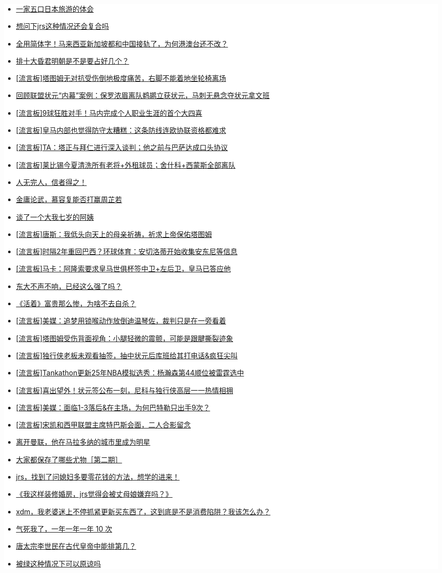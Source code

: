 + [一家五口日本旅游的体会](https://bbs.hupu.com/632570932.html)

+ [想问下jrs这种情况还会复合吗](https://bbs.hupu.com/632568024.html)

+ [全用简体字！马来西亚新加坡都和中国接轨了，为何港澳台还不改？](https://bbs.hupu.com/632572149.html)

+ [排十大昏君明朝是不是要占好几个？](https://bbs.hupu.com/632570040.html)

+ [[流言板]塔图姆无对抗受伤倒地极度痛苦，右脚不能着地坐轮椅离场](https://bbs.hupu.com/632574985.html)

+ [回顾联盟状元“内幕”案例：保罗浓眉离队鹈鹕立获状元，马刺无悬念夺状元拿文班](https://bbs.hupu.com/632574928.html)

+ [[流言板]9球狂胜对手！马内完成个人职业生涯的首个大四喜](https://bbs.hupu.com/632567715.html)

+ [[流言板]皇马内部也觉得防守太糟糕：这条防线连欧协联资格都难求](https://bbs.hupu.com/632572931.html)

+ [[流言板]TA：塔正与拜仁进行深入谈判；他之前与巴萨达成口头协议](https://bbs.hupu.com/632567932.html)

+ [[流言板]莱比锡今夏清洗所有老将+外租球员；舍什科+西蒙斯全部离队](https://bbs.hupu.com/632567156.html)

+ [人无完人，信者得之！](https://bbs.hupu.com/632575273.html)

+ [金庸论武，慕容复能否打赢周芷若](https://bbs.hupu.com/632577195.html)

+ [谈了一个大我七岁的阿姨](https://bbs.hupu.com/632571118.html)

+ [[流言板]唐斯：我低头向天上的母亲祈祷，祈求上帝保佑塔图姆](https://bbs.hupu.com/632580131.html)

+ [[流言板]时隔2年重回巴西？环球体育：安切洛蒂开始收集安东尼等信息](https://bbs.hupu.com/632576869.html)

+ [[流言板]马卡：阿隆索要求皇马世俱杯签中卫+左后卫，皇马已答应他](https://bbs.hupu.com/632577337.html)

+ [东大不声不响，已经这么强了吗？](https://bbs.hupu.com/632574633.html)

+ [《活着》富贵那么惨，为啥不去自杀？](https://bbs.hupu.com/632573409.html)

+ [[流言板]美媒：追梦用锁喉动作放倒迪温琴佐，裁判只是在一旁看着](https://bbs.hupu.com/632580536.html)

+ [[流言板]塔图姆受伤背面视角：小腿轻微的震颤，可能是跟腱撕裂迹象](https://bbs.hupu.com/632578002.html)

+ [[流言板]独行侠老板未观看抽签，抽中状元后库班给其打电话&amp;疯狂尖叫](https://bbs.hupu.com/632571277.html)

+ [[流言板]Tankathon更新25年NBA模拟选秀：杨瀚森第44顺位被雷霆选中](https://bbs.hupu.com/632571566.html)

+ [[流言板]喜出望外！状元签公布一刻，尼科与独行侠高层一一热情相拥](https://bbs.hupu.com/632574378.html)

+ [[流言板]美媒：面临1-3落后&amp;在主场，为何巴特勒只出手9次？](https://bbs.hupu.com/632583616.html)

+ [[流言板]宋凯和西甲联盟主席特巴斯会面，二人合影留念](https://bbs.hupu.com/632574954.html)

+ [离开曼联，他在马拉多纳的城市里成为明星](https://bbs.hupu.com/632576726.html)

+ [大家都保存了哪些尤物［第二期］](https://bbs.hupu.com/632575496.html)

+ [jrs，找到了问媳妇多要零花钱的方法，想学的进来！](https://bbs.hupu.com/632581516.html)

+ [《我这样装修婚房，jrs觉得会被丈母娘嫌弃吗？》](https://bbs.hupu.com/632580675.html)

+ [xdm，我老婆迷上不停抓紧更新买东西了，这到底是不是消费陷阱？我该怎么办？](https://bbs.hupu.com/632581190.html)

+ [气死我了，一年一年一年 10 次](https://bbs.hupu.com/632574874.html)

+ [唐太宗李世民在古代皇帝中能排第几？](https://bbs.hupu.com/632575336.html)

+ [被绿这种情况下可以原谅吗](https://bbs.hupu.com/632577703.html)
